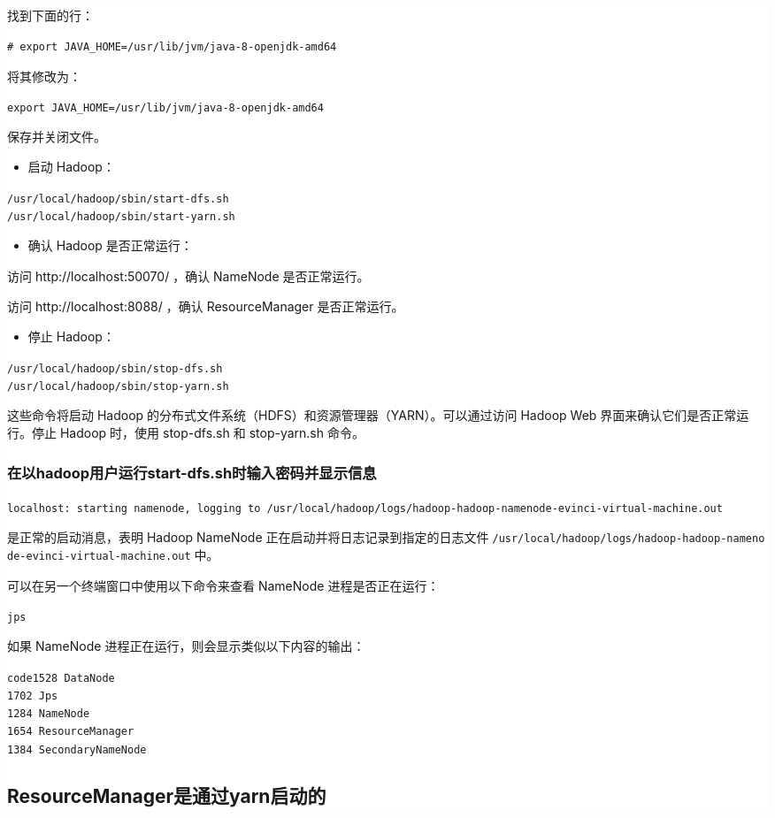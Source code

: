 找到下面的行：

```
# export JAVA_HOME=/usr/lib/jvm/java-8-openjdk-amd64
```

将其修改为：

```
export JAVA_HOME=/usr/lib/jvm/java-8-openjdk-amd64
```

保存并关闭文件。

- 启动 Hadoop：

```
/usr/local/hadoop/sbin/start-dfs.sh
/usr/local/hadoop/sbin/start-yarn.sh
```

- 确认 Hadoop 是否正常运行：

访问 http://localhost:50070/ ，确认 NameNode 是否正常运行。

访问 http://localhost:8088/ ，确认 ResourceManager 是否正常运行。

- 停止 Hadoop：

```
/usr/local/hadoop/sbin/stop-dfs.sh
/usr/local/hadoop/sbin/stop-yarn.sh
```

这些命令将启动 Hadoop 的分布式文件系统（HDFS）和资源管理器（YARN）。可以通过访问 Hadoop Web 界面来确认它们是否正常运行。停止 Hadoop 时，使用 stop-dfs.sh 和 stop-yarn.sh 命令。

### 在以hadoop用户运行start-dfs.sh时输入密码并显示信息

`localhost: starting namenode, logging to /usr/local/hadoop/logs/hadoop-hadoop-namenode-evinci-virtual-machine.out`

是正常的启动消息，表明 Hadoop NameNode 正在启动并将日志记录到指定的日志文件 `/usr/local/hadoop/logs/hadoop-hadoop-namenode-evinci-virtual-machine.out` 中。

可以在另一个终端窗口中使用以下命令来查看 NameNode 进程是否正在运行：

```
jps
```

如果 NameNode 进程正在运行，则会显示类似以下内容的输出：

```
code1528 DataNode
1702 Jps
1284 NameNode
1654 ResourceManager
1384 SecondaryNameNode
```

## ResourceManager是通过yarn启动的
